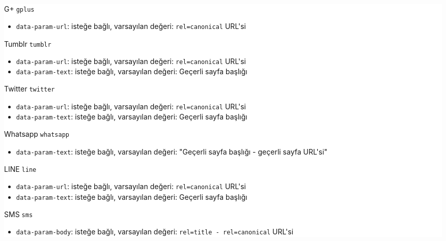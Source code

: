   <tr>
    <td>G+</td>
    <td><code>gplus</code></td>
    <td>
      <ul>
        <li><code>data-param-url</code>: isteğe bağlı, varsayılan değeri: <code>rel=canonical</code> URL'si</li>
      </ul>
    </td>
  </tr>
  <tr>
    <td>Tumblr</td>
    <td><code>tumblr</code></td>
    <td>
      <ul>
        <li><code>data-param-url</code>: isteğe bağlı, varsayılan değeri: <code>rel=canonical</code> URL'si</li>
        <li><code>data-param-text</code>: isteğe bağlı, varsayılan değeri: Geçerli sayfa başlığı</li>
      </ul>
    </td>
  </tr>
  <tr>
    <td>Twitter</td>
    <td><code>twitter</code></td>
    <td>
      <ul>
        <li><code>data-param-url</code>: isteğe bağlı, varsayılan değeri: <code>rel=canonical</code> URL'si</li>
        <li><code>data-param-text</code>: isteğe bağlı, varsayılan değeri: Geçerli sayfa başlığı</li>
      </ul>
    </td>
  </tr>
  <tr>
    <td>Whatsapp</td>
    <td><code>whatsapp</code></td>
    <td>
      <ul>
        <li><code>data-param-text</code>: isteğe bağlı, varsayılan değeri: "Geçerli sayfa başlığı - geçerli sayfa URL'si"</li>
      </ul>
    </td>
  </tr>
  <tr>
    <td>LINE</td>
    <td><code>line</code></td>
    <td>
      <ul>
        <li><code>data-param-url</code>: isteğe bağlı, varsayılan değeri: <code>rel=canonical</code> URL'si</li>
        <li><code>data-param-text</code>: isteğe bağlı, varsayılan değeri: Geçerli sayfa başlığı</li>
      </ul>
    </td>
  </tr>
  <tr>
    <td>SMS</td>
    <td><code>sms</code></td>
    <td>
      <ul>
        <li><code>data-param-body</code>: isteğe bağlı, varsayılan değeri: <code>rel=title - rel=canonical</code> URL'si</li></ul>
      </td>
    </tr>
  </table>
